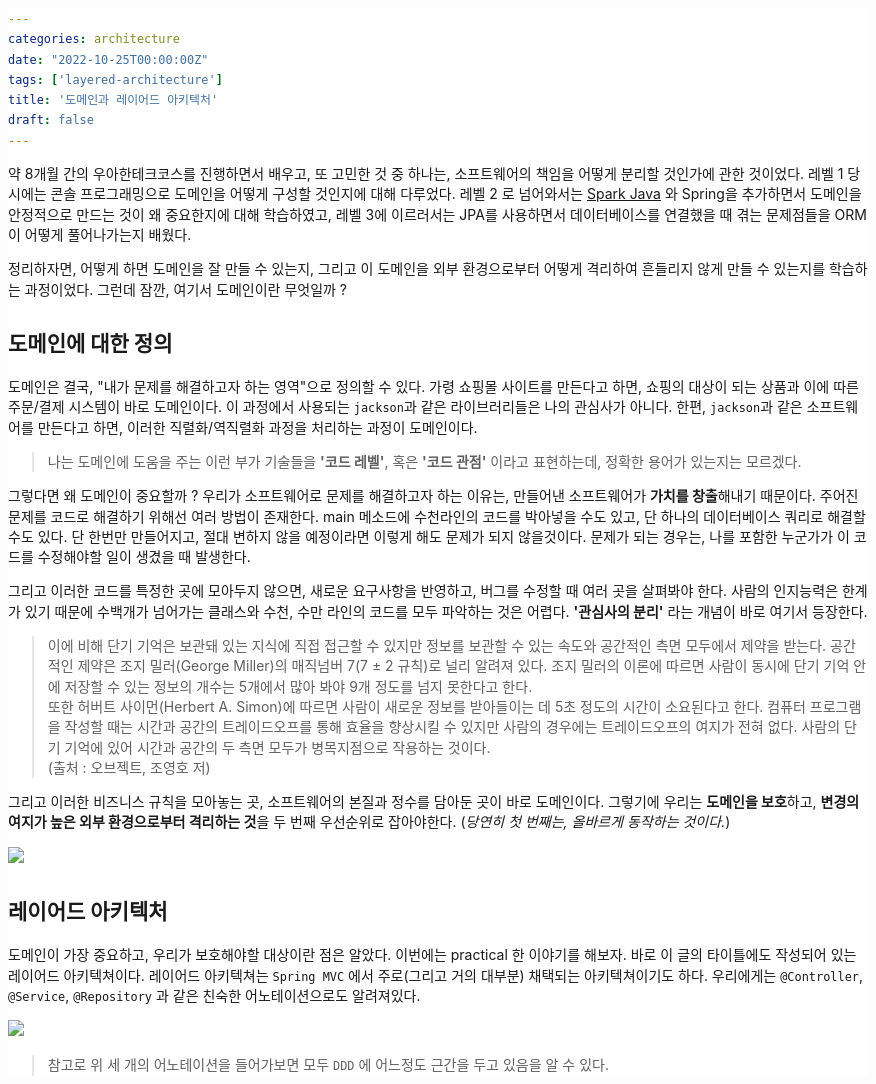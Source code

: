 ```yaml
---
categories: architecture
date: "2022-10-25T00:00:00Z"
tags: ['layered-architecture']
title: '도메인과 레이어드 아키텍처'
draft: false
---
```


약 8개월 간의 우아한테크코스를 진행하면서 배우고, 또 고민한 것 중 하나는, 소프트웨어의 책임을 어떻게 분리할 것인가에 관한 것이었다. 레벨 1 당시에는 콘솔 프로그래밍으로 도메인을 어떻게 구성할 것인지에 대해 다루었다. 레벨 2 로 넘어와서는 [Spark Java](https://sparkjava.com/) 와 Spring을 추가하면서 도메인을 안정적으로 만드는 것이 왜 중요한지에 대해 학습하였고, 레벨 3에 이르러서는 JPA를 사용하면서 데이터베이스를 연결했을 때 겪는 문제점들을 ORM이 어떻게 풀어나가는지 배웠다.

정리하자면, 어떻게 하면 도메인을 잘 만들 수 있는지, 그리고 이 도메인을 외부 환경으로부터 어떻게 격리하여 흔들리지 않게 만들 수 있는지를 학습하는 과정이었다. 그런데 잠깐, 여기서 도메인이란 무엇일까 ?

## 도메인에 대한 정의
도메인은 결국, "내가 문제를 해결하고자 하는 영역"으로 정의할 수 있다. 가령 쇼핑몰 사이트를 만든다고 하면, 쇼핑의 대상이 되는 상품과 이에 따른 주문/결제 시스템이 바로 도메인이다. 이 과정에서 사용되는 `jackson`과 같은 라이브러리들은 나의 관심사가 아니다. 한편, `jackson`과 같은 소프트웨어를 만든다고 하면, 이러한 직렬화/역직렬화 과정을 처리하는 과정이 도메인이다.

> 나는 도메인에 도움을 주는 이런 부가 기술들을 **'코드 레벨'**, 혹은 **'코드 관점'** 이라고 표현하는데, 정확한 용어가 있는지는 모르겠다.

그렇다면 왜 도메인이 중요할까 ? 우리가 소프트웨어로 문제를 해결하고자 하는 이유는, 만들어낸 소프트웨어가 **가치를 창출**해내기 때문이다. 주어진 문제를 코드로 해결하기 위해선 여러 방법이 존재한다. main 메소드에 수천라인의 코드를 박아넣을 수도 있고, 단 하나의 데이터베이스 쿼리로 해결할 수도 있다. 단 한번만 만들어지고, 절대 변하지 않을 예정이라면 이렇게 해도 문제가 되지 않을것이다. 문제가 되는 경우는, 나를 포함한 누군가가 이 코드를 수정해야할 일이 생겼을 때 발생한다.

그리고 이러한 코드를 특정한 곳에 모아두지 않으면, 새로운 요구사항을 반영하고, 버그를 수정할 때 여러 곳을 살펴봐야 한다. 사람의 인지능력은 한계가 있기 때문에 수백개가 넘어가는 클래스와 수천, 수만 라인의 코드를 모두 파악하는 것은 어렵다. **'관심사의 분리'** 라는 개념이 바로 여기서 등장한다.

> 이에 비해 단기 기억은 보관돼 있는 지식에 직접 접근할 수 있지만 정보를 보관할 수 있는 속도와 공간적인 측면 모두에서 제약을 받는다. 공간적인 제약은 조지 밀러(George Miller)의 매직넘버 7(7 ± 2 규칙)로 널리 알려져 있다. 조지 밀러의 이론에 따르면 사람이 동시에 단기 기억 안에 저장할 수 있는 정보의 개수는 5개에서 많아 봐야 9개 정도를 넘지 못한다고 한다.  
> 또한 허버트 사이먼(Herbert A. Simon)에 따르면 사람이 새로운 정보를 받아들이는 데 5초 정도의 시간이 소요된다고 한다. 컴퓨터 프로그램을 작성할 때는 시간과 공간의 트레이드오프를 통해 효율을 향상시킬 수 있지만 사람의 경우에는 트레이드오프의 여지가 전혀 없다. 사람의 단기 기억에 있어 시간과 공간의 두 측면 모두가 병목지점으로 작용하는 것이다.  
> (출처 : 오브젝트, 조영호 저)


그리고 이러한 비즈니스 규칙을 모아놓는 곳, 소프트웨어의 본질과 정수를 담아둔 곳이 바로 도메인이다. 그렇기에 우리는 **도메인을 보호**하고, **변경의 여지가 높은 외부 환경으로부터 격리하는 것**을 두 번째 우선순위로 잡아야한다. (*당연히 첫 번째는, 올바르게 동작하는 것이다.*)

![](/assets/images/layered-architecture/2022-10-25-22-33-10.png)

## 레이어드 아키텍처

도메인이 가장 중요하고, 우리가 보호해야할 대상이란 점은 알았다. 이번에는 practical 한 이야기를 해보자. 바로 이 글의 타이틀에도 작성되어 있는 레이어드 아키텍쳐이다. 레이어드 아키텍쳐는 `Spring MVC` 에서 주로(그리고 거의 대부분) 채택되는 아키텍쳐이기도 하다. 우리에게는 `@Controller`, `@Service`, `@Repository` 과 같은 친숙한 어노테이션으로도 알려져있다. 

![](/assets/images/layered-architecture/2022-10-25-22-39-11.png)
> 참고로 위 세 개의 어노테이션을 들어가보면 모두 `DDD` 에 어느정도 근간을 두고 있음을 알 수 있다.
